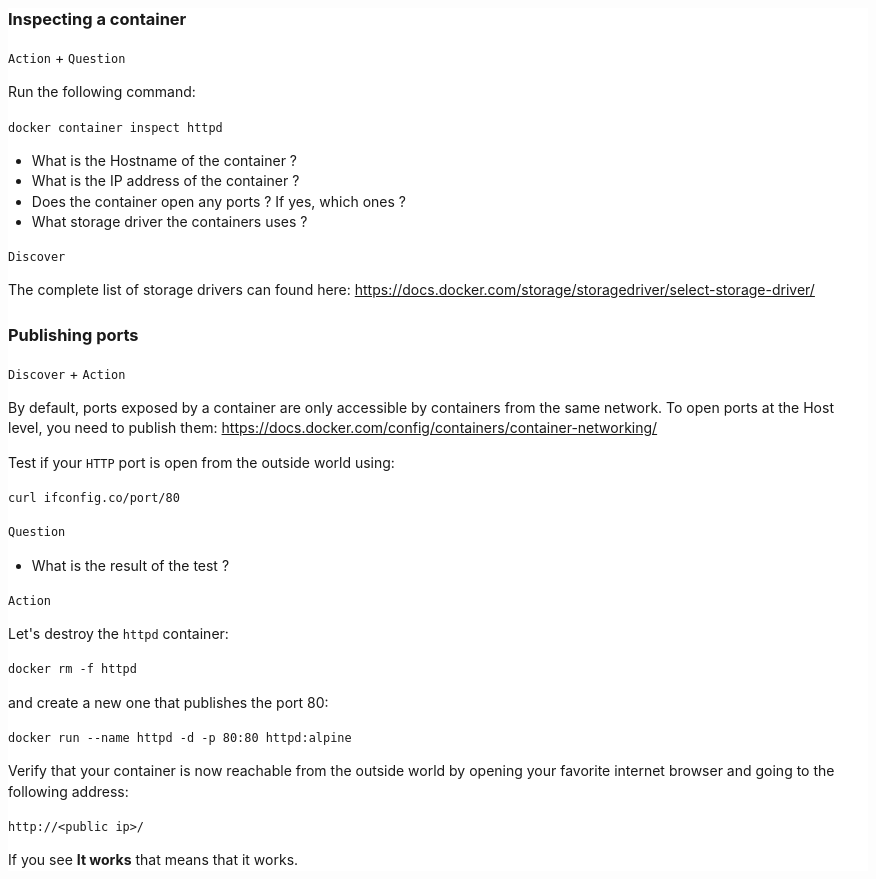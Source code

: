 ### Inspecting a container

`Action` + `Question`

Run the following command:

```console
docker container inspect httpd
```

- What is the Hostname of the container ?
- What is the IP address of the container ?
- Does the container open any ports ? If yes, which ones ?
- What storage driver the containers uses ?

`Discover`

The complete list of storage drivers can found here: https://docs.docker.com/storage/storagedriver/select-storage-driver/


### Publishing ports

`Discover` + `Action`

By default, ports exposed by a container are only accessible by containers from the same network. To open ports at the Host level, you need to publish them: https://docs.docker.com/config/containers/container-networking/

Test if your `HTTP` port is open from the outside world using:

```console
curl ifconfig.co/port/80
```

`Question`

- What is the result of the test ?

`Action`

Let's destroy the `httpd` container:

```console
docker rm -f httpd
```

and create a new one that publishes the port 80:

```console
docker run --name httpd -d -p 80:80 httpd:alpine
```

Verify that your container is now reachable from the outside world by opening your favorite internet browser and going to the following address:

```console
http://<public ip>/
```

If you see **It works** that means that it works.

